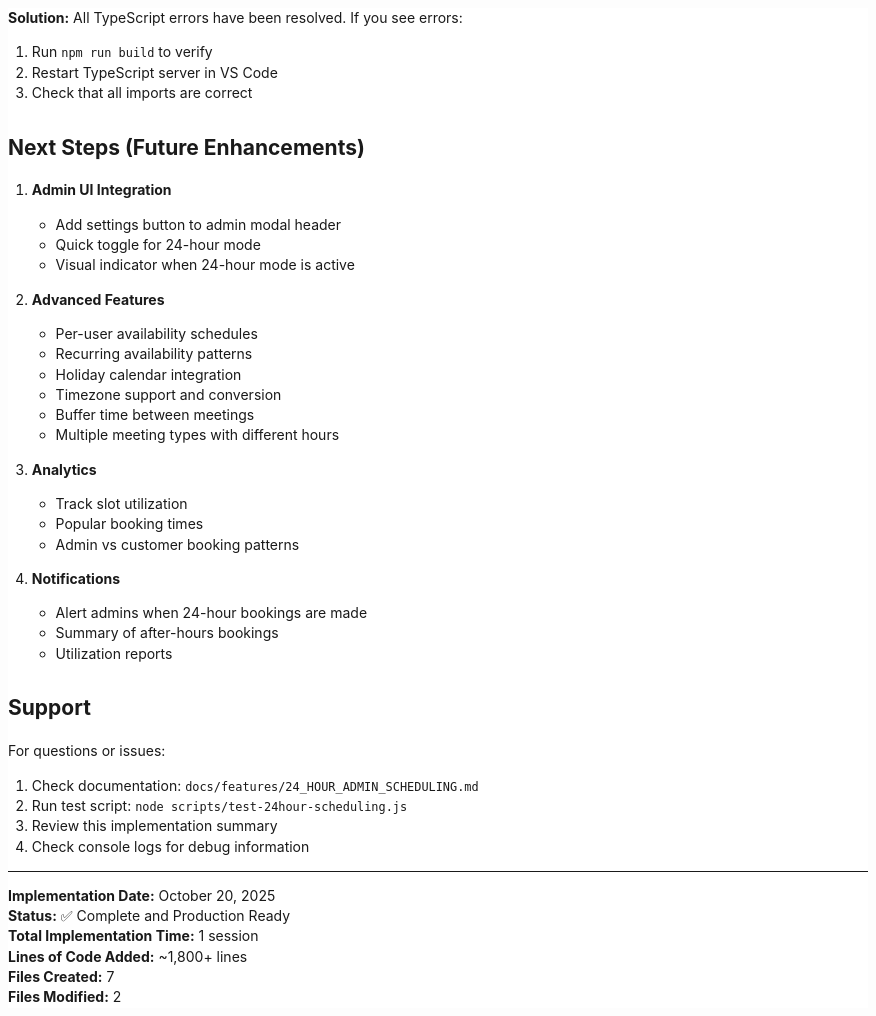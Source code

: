 **Solution:**
All TypeScript errors have been resolved. If you see errors:
1. Run `npm run build` to verify
2. Restart TypeScript server in VS Code
3. Check that all imports are correct

## Next Steps (Future Enhancements)

1. **Admin UI Integration**
   - Add settings button to admin modal header
   - Quick toggle for 24-hour mode
   - Visual indicator when 24-hour mode is active

2. **Advanced Features**
   - Per-user availability schedules
   - Recurring availability patterns
   - Holiday calendar integration
   - Timezone support and conversion
   - Buffer time between meetings
   - Multiple meeting types with different hours

3. **Analytics**
   - Track slot utilization
   - Popular booking times
   - Admin vs customer booking patterns

4. **Notifications**
   - Alert admins when 24-hour bookings are made
   - Summary of after-hours bookings
   - Utilization reports

## Support

For questions or issues:
1. Check documentation: `docs/features/24_HOUR_ADMIN_SCHEDULING.md`
2. Run test script: `node scripts/test-24hour-scheduling.js`
3. Review this implementation summary
4. Check console logs for debug information

---

**Implementation Date:** October 20, 2025  
**Status:** ✅ Complete and Production Ready  
**Total Implementation Time:** 1 session  
**Lines of Code Added:** ~1,800+ lines  
**Files Created:** 7  
**Files Modified:** 2
